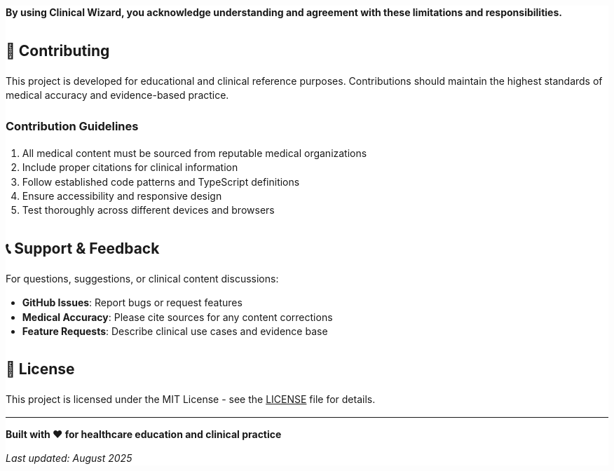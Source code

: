 **By using Clinical Wizard, you acknowledge understanding and agreement with these limitations and responsibilities.**

## 🤝 Contributing

This project is developed for educational and clinical reference purposes. Contributions should maintain the highest standards of medical accuracy and evidence-based practice.

### **Contribution Guidelines**
1. All medical content must be sourced from reputable medical organizations
2. Include proper citations for clinical information
3. Follow established code patterns and TypeScript definitions
4. Ensure accessibility and responsive design
5. Test thoroughly across different devices and browsers

## 📞 Support & Feedback

For questions, suggestions, or clinical content discussions:
- **GitHub Issues**: Report bugs or request features
- **Medical Accuracy**: Please cite sources for any content corrections
- **Feature Requests**: Describe clinical use cases and evidence base

## 📄 License

This project is licensed under the MIT License - see the [LICENSE](LICENSE) file for details.

---

**Built with ❤️ for healthcare education and clinical practice**

*Last updated: August 2025*
